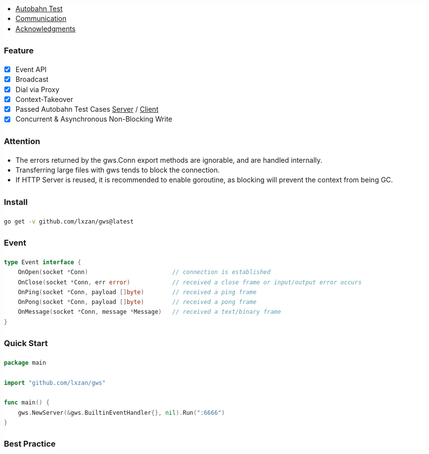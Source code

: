 - [Autobahn Test](#autobahn-test)
- [Communication](#communication)
- [Acknowledgments](#acknowledgments)

### Feature

- [x] Event API
- [x] Broadcast
- [x] Dial via Proxy
- [x] Context-Takeover 
- [x] Passed Autobahn Test Cases [Server](https://lxzan.github.io/gws/reports/servers/) / [Client](https://lxzan.github.io/gws/reports/clients/)
- [x] Concurrent & Asynchronous Non-Blocking Write

### Attention

- The errors returned by the gws.Conn export methods are ignorable, and are handled internally.
- Transferring large files with gws tends to block the connection.
- If HTTP Server is reused, it is recommended to enable goroutine, as blocking will prevent the context from being GC.

### Install

```bash
go get -v github.com/lxzan/gws@latest
```

### Event

```go
type Event interface {
    OnOpen(socket *Conn)                        // connection is established
    OnClose(socket *Conn, err error)            // received a close frame or input/output error occurs
    OnPing(socket *Conn, payload []byte)        // received a ping frame
    OnPong(socket *Conn, payload []byte)        // received a pong frame
    OnMessage(socket *Conn, message *Message)   // received a text/binary frame
}
```

### Quick Start

```go
package main

import "github.com/lxzan/gws"

func main() {
	gws.NewServer(&gws.BuiltinEventHandler{}, nil).Run(":6666")
}
```

### Best Practice
